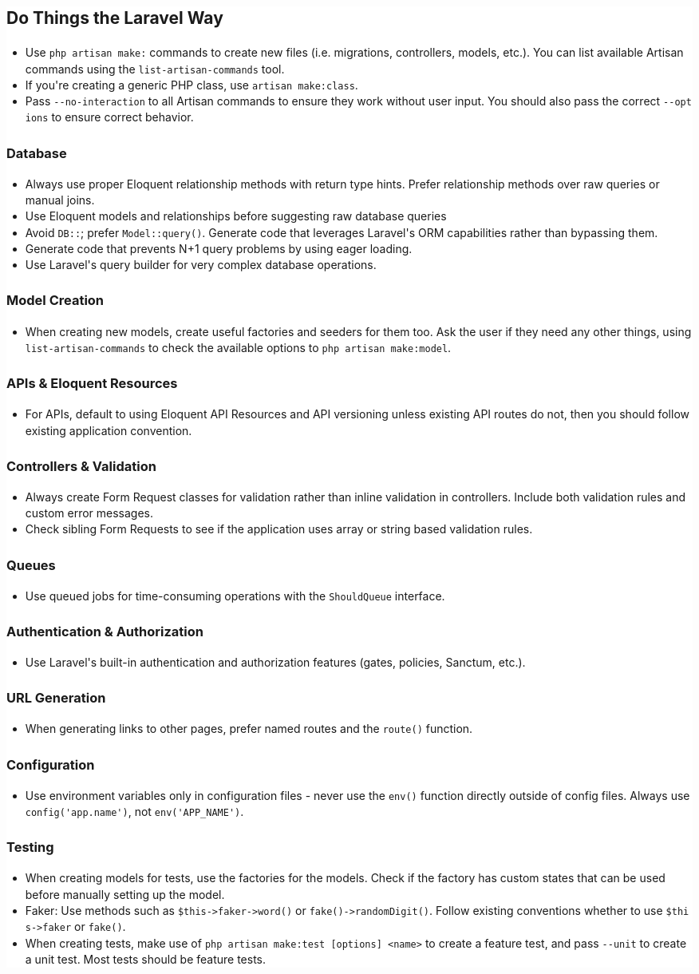 ## Do Things the Laravel Way

- Use `php artisan make:` commands to create new files (i.e. migrations, controllers, models, etc.). You can list available Artisan commands using the `list-artisan-commands` tool.
- If you're creating a generic PHP class, use `artisan make:class`.
- Pass `--no-interaction` to all Artisan commands to ensure they work without user input. You should also pass the correct `--options` to ensure correct behavior.

### Database
- Always use proper Eloquent relationship methods with return type hints. Prefer relationship methods over raw queries or manual joins.
- Use Eloquent models and relationships before suggesting raw database queries
- Avoid `DB::`; prefer `Model::query()`. Generate code that leverages Laravel's ORM capabilities rather than bypassing them.
- Generate code that prevents N+1 query problems by using eager loading.
- Use Laravel's query builder for very complex database operations.

### Model Creation
- When creating new models, create useful factories and seeders for them too. Ask the user if they need any other things, using `list-artisan-commands` to check the available options to `php artisan make:model`.

### APIs & Eloquent Resources
- For APIs, default to using Eloquent API Resources and API versioning unless existing API routes do not, then you should follow existing application convention.

### Controllers & Validation
- Always create Form Request classes for validation rather than inline validation in controllers. Include both validation rules and custom error messages.
- Check sibling Form Requests to see if the application uses array or string based validation rules.

### Queues
- Use queued jobs for time-consuming operations with the `ShouldQueue` interface.

### Authentication & Authorization
- Use Laravel's built-in authentication and authorization features (gates, policies, Sanctum, etc.).

### URL Generation
- When generating links to other pages, prefer named routes and the `route()` function.

### Configuration
- Use environment variables only in configuration files - never use the `env()` function directly outside of config files. Always use `config('app.name')`, not `env('APP_NAME')`.

### Testing
- When creating models for tests, use the factories for the models. Check if the factory has custom states that can be used before manually setting up the model.
- Faker: Use methods such as `$this->faker->word()` or `fake()->randomDigit()`. Follow existing conventions whether to use `$this->faker` or `fake()`.
- When creating tests, make use of `php artisan make:test [options] <name>` to create a feature test, and pass `--unit` to create a unit test. Most tests should be feature tests.
